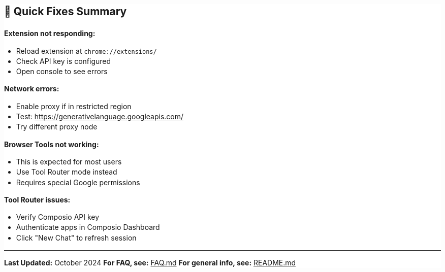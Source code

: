
## 🔄 Quick Fixes Summary

**Extension not responding:**
- Reload extension at `chrome://extensions/`
- Check API key is configured
- Open console to see errors

**Network errors:**
- Enable proxy if in restricted region
- Test: https://generativelanguage.googleapis.com/
- Try different proxy node

**Browser Tools not working:**
- This is expected for most users
- Use Tool Router mode instead
- Requires special Google permissions

**Tool Router issues:**
- Verify Composio API key
- Authenticate apps in Composio Dashboard
- Click "New Chat" to refresh session

---

**Last Updated:** October 2024
**For FAQ, see:** [FAQ.md](./FAQ.md)
**For general info, see:** [README.md](./README.md)
